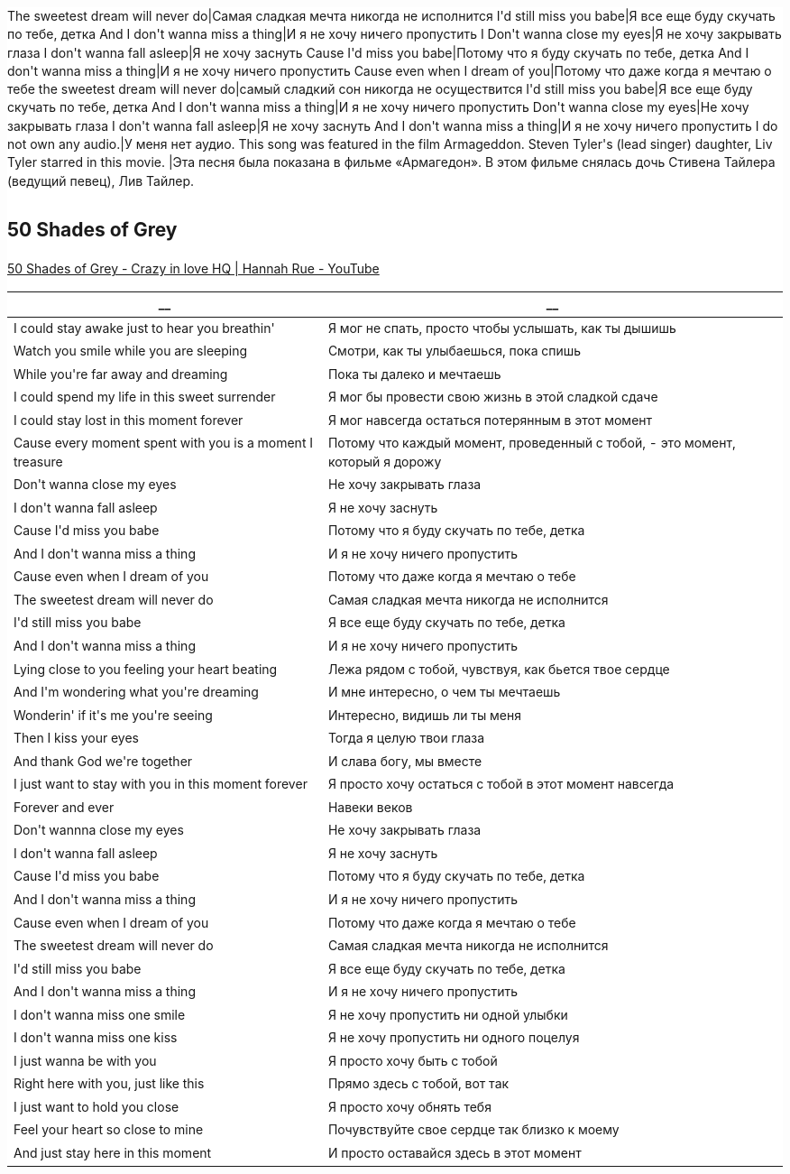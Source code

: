 The sweetest dream will never do|Самая сладкая мечта никогда не исполнится
I'd still miss you babe|Я все еще буду скучать по тебе, детка
And I don't wanna miss a thing|И я не хочу ничего пропустить
I Don't wanna close my eyes|Я не хочу закрывать глаза
I don't wanna fall asleep|Я не хочу заснуть
Cause I'd miss you babe|Потому что я буду скучать по тебе, детка
And I don't wanna miss a thing|И я не хочу ничего пропустить
Cause even when I dream of you|Потому что даже когда я мечтаю о тебе
the sweetest dream will never do|самый сладкий сон никогда не осуществится
I'd still miss you babe|Я все еще буду скучать по тебе, детка
And I don't wanna miss a thing|И я не хочу ничего пропустить
Don't wanna close my eyes|Не хочу закрывать глаза
I don't wanna fall asleep|Я не хочу заснуть
And I don't wanna miss a thing|И я не хочу ничего пропустить
I do not own any audio.|У меня нет аудио.
This song was featured in the film Armageddon. Steven Tyler's (lead singer) daughter, Liv Tyler starred in this movie. |Эта песня была показана в фильме «Армагедон». В этом фильме снялась дочь Стивена Тайлера (ведущий певец), Лив Тайлер.
   
## 50 Shades of Grey
[50 Shades of Grey - Crazy in love HQ | Hannah Rue - YouTube](https://www.youtube.com/watch?v=fO4OkwNEid0&list=RDw-JUNYwstpo&index=27)   
  
__|__
--|--
I could stay awake just to hear you breathin'|Я мог не спать, просто чтобы услышать, как ты дышишь
Watch you smile while you are sleeping|Смотри, как ты улыбаешься, пока спишь
While you're far away and dreaming|Пока ты далеко и мечтаешь
I could spend my life in this sweet surrender|Я мог бы провести свою жизнь в этой сладкой сдаче
I could stay lost in this moment forever|Я мог навсегда остаться потерянным в этот момент
Cause every moment spent with you is a moment I treasure|Потому что каждый момент, проведенный с тобой, - это момент, который я дорожу
Don't wanna close my eyes|Не хочу закрывать глаза
I don't wanna fall asleep|Я не хочу заснуть
Cause I'd miss you babe|Потому что я буду скучать по тебе, детка
And I don't wanna miss a thing|И я не хочу ничего пропустить
Cause even when I dream of you|Потому что даже когда я мечтаю о тебе
The sweetest dream will never do|Самая сладкая мечта никогда не исполнится
I'd still miss you babe|Я все еще буду скучать по тебе, детка
And I don't wanna miss a thing|И я не хочу ничего пропустить
Lying close to you feeling your heart beating|Лежа рядом с тобой, чувствуя, как бьется твое сердце
And I'm wondering what you're dreaming|И мне интересно, о чем ты мечтаешь
Wonderin' if it's me you're seeing|Интересно, видишь ли ты меня
Then I kiss your eyes|Тогда я целую твои глаза
And thank God we're together|И слава богу, мы вместе
I just want to stay with you in this moment forever|Я просто хочу остаться с тобой в этот момент навсегда
Forever and ever|Навеки веков
Don't wannna close my eyes|Не хочу закрывать глаза
I don't wanna fall asleep|Я не хочу заснуть
Cause I'd miss you babe|Потому что я буду скучать по тебе, детка
And I don't wanna miss a thing|И я не хочу ничего пропустить
Cause even when I dream of you|Потому что даже когда я мечтаю о тебе
The sweetest dream will never do|Самая сладкая мечта никогда не исполнится
I'd still miss you babe|Я все еще буду скучать по тебе, детка
And I don't wanna miss a thing|И я не хочу ничего пропустить
I don't wanna miss one smile|Я не хочу пропустить ни одной улыбки
I don't wanna miss one kiss|Я не хочу пропустить ни одного поцелуя
I just wanna be with you|Я просто хочу быть с тобой
Right here with you, just like this|Прямо здесь с тобой, вот так
I just want to hold you close|Я просто хочу обнять тебя
Feel your heart so close to mine|Почувствуйте свое сердце так близко к моему
And just stay here in this moment|И просто оставайся здесь в этот момент